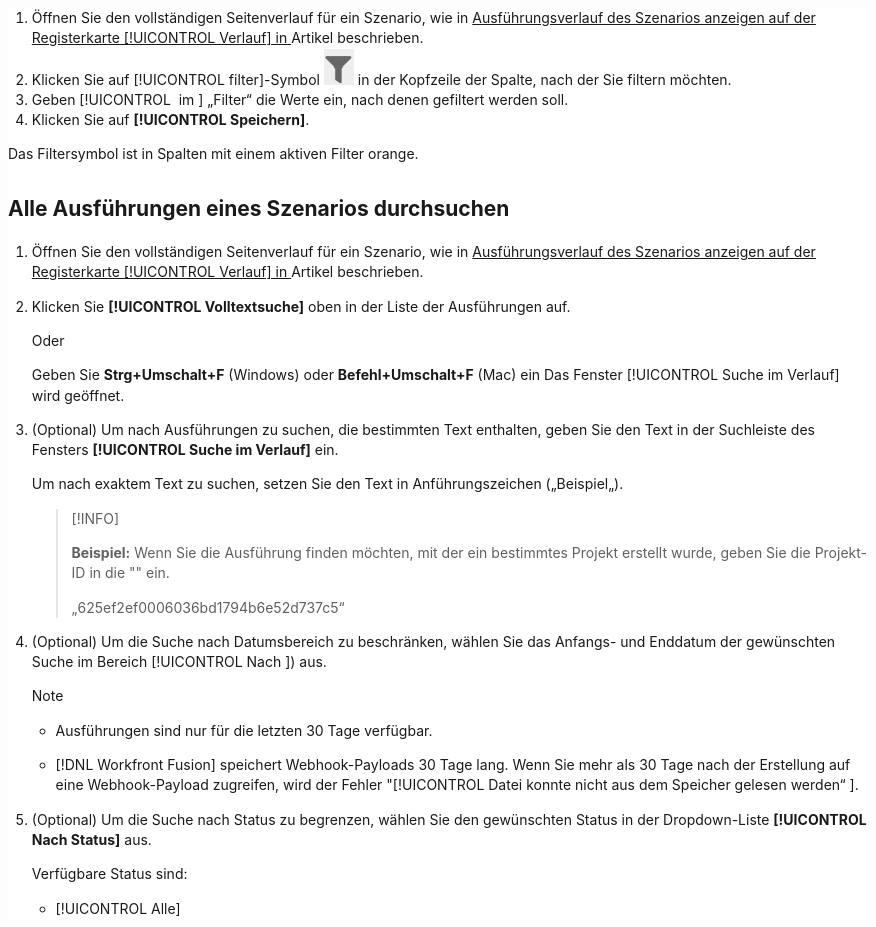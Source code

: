 1. Öffnen Sie den vollständigen Seitenverlauf für ein Szenario, wie in [Ausführungsverlauf des Szenarios anzeigen auf der Registerkarte [!UICONTROL Verlauf] in ](#view-scenario-history-on-the-history-tab) Artikel beschrieben.
1. Klicken Sie auf [!UICONTROL filter]-Symbol ![Szenariofiltersymbol](assets/fusion-scenario-filter-icon.png) in der Kopfzeile der Spalte, nach der Sie filtern möchten.
1. Geben [!UICONTROL &#x200B; im &#x200B;] „Filter“ die Werte ein, nach denen gefiltert werden soll.
1. Klicken Sie auf **[!UICONTROL Speichern]**.

Das Filtersymbol ist in Spalten mit einem aktiven Filter orange.



## Alle Ausführungen eines Szenarios durchsuchen

1. Öffnen Sie den vollständigen Seitenverlauf für ein Szenario, wie in [Ausführungsverlauf des Szenarios anzeigen auf der Registerkarte [!UICONTROL Verlauf] in ](#view-scenario-history-on-the-history-tab) Artikel beschrieben.
1. Klicken Sie **[!UICONTROL Volltextsuche]** oben in der Liste der Ausführungen auf.

   Oder

   Geben Sie **Strg+Umschalt+F** (Windows) oder **Befehl+Umschalt+F** (Mac) ein
Das Fenster [!UICONTROL Suche im Verlauf] wird geöffnet.

1. (Optional) Um nach Ausführungen zu suchen, die bestimmten Text enthalten, geben Sie den Text in der Suchleiste des Fensters **[!UICONTROL Suche im Verlauf]** ein.

   Um nach exaktem Text zu suchen, setzen Sie den Text in Anführungszeichen („Beispiel„).

   >[!INFO]
   >
   >**Beispiel:** Wenn Sie die Ausführung finden möchten, mit der ein bestimmtes Projekt erstellt wurde, geben Sie die Projekt-ID in die  &quot;&quot; ein.
   >
   >„625ef2ef0006036bd1794b6e52d737c5“

1. (Optional) Um die Suche nach Datumsbereich zu beschränken, wählen Sie das Anfangs- und Enddatum der gewünschten Suche im Bereich [!UICONTROL Nach &#x200B;]) aus.

   >[!NOTE]
   >
   >* Ausführungen sind nur für die letzten 30 Tage verfügbar.
   >
   >* [!DNL Workfront Fusion] speichert Webhook-Payloads 30 Tage lang. Wenn Sie mehr als 30 Tage nach der Erstellung auf eine Webhook-Payload zugreifen, wird der Fehler &quot;[!UICONTROL Datei konnte nicht aus dem Speicher gelesen werden“ &#x200B;].


1. (Optional) Um die Suche nach Status zu begrenzen, wählen Sie den gewünschten Status in der Dropdown-Liste **[!UICONTROL Nach Status]** aus.


   Verfügbare Status sind:

   * [!UICONTROL Alle]
